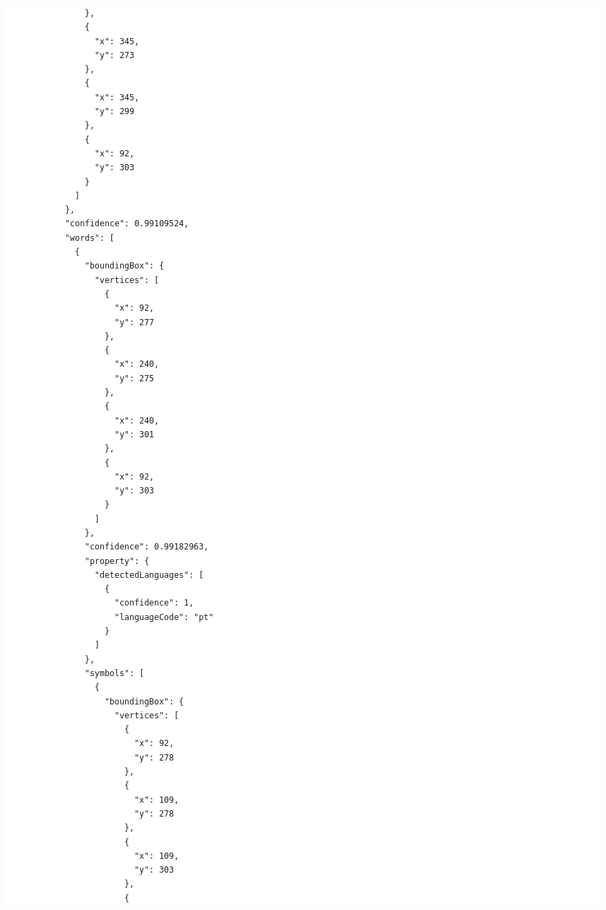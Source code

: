                     },
                    {
                      "x": 345,
                      "y": 273
                    },
                    {
                      "x": 345,
                      "y": 299
                    },
                    {
                      "x": 92,
                      "y": 303
                    }
                  ]
                },
                "confidence": 0.99109524,
                "words": [
                  {
                    "boundingBox": {
                      "vertices": [
                        {
                          "x": 92,
                          "y": 277
                        },
                        {
                          "x": 240,
                          "y": 275
                        },
                        {
                          "x": 240,
                          "y": 301
                        },
                        {
                          "x": 92,
                          "y": 303
                        }
                      ]
                    },
                    "confidence": 0.99182963,
                    "property": {
                      "detectedLanguages": [
                        {
                          "confidence": 1,
                          "languageCode": "pt"
                        }
                      ]
                    },
                    "symbols": [
                      {
                        "boundingBox": {
                          "vertices": [
                            {
                              "x": 92,
                              "y": 278
                            },
                            {
                              "x": 109,
                              "y": 278
                            },
                            {
                              "x": 109,
                              "y": 303
                            },
                            {